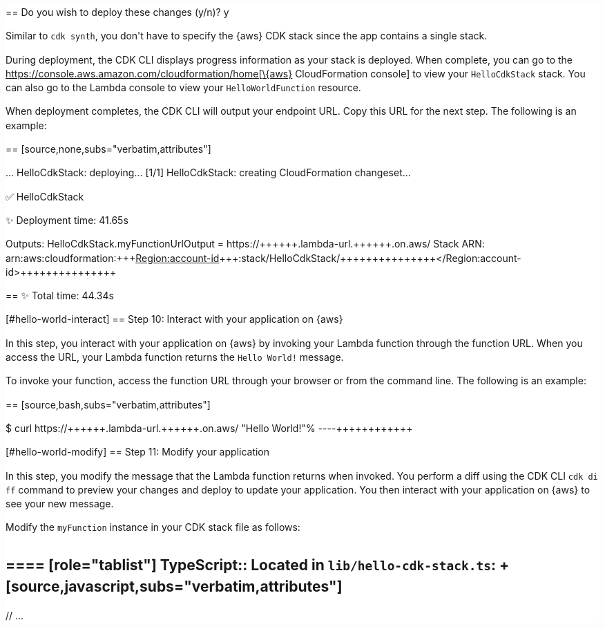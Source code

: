 == Do you wish to deploy these changes (y/n)? y

Similar to `cdk synth`, you don't have to specify the \{aws} CDK stack since the app contains a single stack.

During deployment, the CDK CLI displays progress information as your stack is deployed. When complete, you can go to the https://console.aws.amazon.com/cloudformation/home[\{aws} CloudFormation console] to view your `HelloCdkStack` stack. You can also go to the Lambda console to view your `HelloWorldFunction` resource.

When deployment completes, the CDK CLI will output your endpoint URL. Copy this URL for the next step. The following is an example:

== [source,none,subs="verbatim,attributes"]

...
HelloCdkStack: deploying... [1/1]
HelloCdkStack: creating CloudFormation changeset...

✅  HelloCdkStack

✨  Deployment time: 41.65s

Outputs:
HelloCdkStack.myFunctionUrlOutput = https://+++<api-id>+++.lambda-url.+++<Region>+++.on.aws/ Stack ARN: arn:aws:cloudformation:+++<Region:account-id>+++:stack/HelloCdkStack/+++<unique-identifier>++++++</unique-identifier>++++++</Region:account-id>++++++</Region>++++++</api-id>+++

== ✨  Total time: 44.34s

[#hello-world-interact]
== Step 10: Interact with your application on \{aws}

In this step, you interact with your application on \{aws} by invoking your Lambda function through the function URL. When you access the URL, your Lambda function returns the  `Hello World!` message.

To invoke your function, access the function URL through your browser or from the command line. The following is an example:

== [source,bash,subs="verbatim,attributes"]

$ curl https://+++<api-id>+++.lambda-url.+++<Region>+++.on.aws/ "Hello World!"% ----+++</Region>++++++</api-id>+++

[#hello-world-modify]
== Step 11: Modify your application

In this step, you modify the message that the Lambda function returns when invoked. You perform a diff using the CDK CLI `cdk diff` command to preview your changes and deploy to update your application. You then interact with your application on \{aws} to see your new message.

Modify the `myFunction` instance in your CDK stack file as follows:

====
[role="tablist"]
TypeScript::
Located in `lib/hello-cdk-stack.ts`:
+
[source,javascript,subs="verbatim,attributes"]
---
// ...
